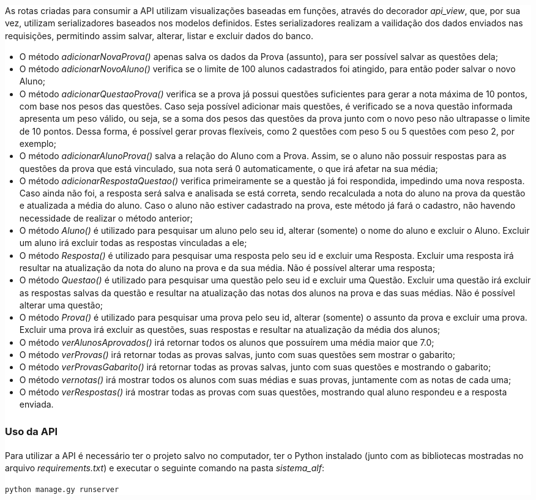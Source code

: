 As rotas criadas para consumir a API utilizam visualizações baseadas em funções, através do decorador *api_view*, que, por sua vez, utilizam serializadores baseados nos modelos definidos. Estes serializadores realizam a vailidação dos dados enviados nas requisições, permitindo assim salvar, alterar, listar e excluir dados do banco.

* O método *adicionarNovaProva()* apenas salva os dados da Prova (assunto), para ser possível salvar as questões dela;
* O método *adicionarNovoAluno()* verifica se o limite de 100 alunos cadastrados foi atingido, para então poder salvar o novo Aluno;
* O método *adicionarQuestaoProva()* verifica se a prova já possui questões suficientes para gerar a nota máxima de 10 pontos, com base nos pesos das questões. Caso seja possível adicionar mais questões, é verificado se a nova questão informada apresenta um peso válido, ou seja, se a soma dos pesos das questões da prova junto com o novo peso não ultrapasse o limite de 10 pontos. Dessa forma, é possível gerar provas flexíveis, como 2 questões com peso 5 ou 5 questões com peso 2, por exemplo;
* O método *adicionarAlunoProva()* salva a relação do Aluno com a Prova. Assim, se o aluno não possuir respostas para as questões da prova que está vinculado, sua nota será 0 automaticamente, o que irá afetar na sua média;
* O método *adicionarRespostaQuestao()* verifica primeiramente se a questão já foi respondida, impedindo uma nova resposta. Caso ainda não foi, a resposta será salva e analisada se está correta, sendo recalculada a nota do aluno na prova da questão e atualizada a média do aluno. Caso o aluno não estiver cadastrado na prova, este método já fará o cadastro, não havendo necessidade de realizar o método anterior;
* O método *Aluno()* é utilizado para pesquisar um aluno pelo seu id, alterar (somente) o nome do aluno e excluir o Aluno. Excluir um aluno irá excluir todas as respostas vinculadas a ele;
* O método *Resposta()* é utilizado para pesquisar uma resposta pelo seu id e excluir uma Resposta. Excluir uma resposta irá resultar na atualização da nota do aluno na prova e da sua média. Não é possível alterar uma resposta;
* O método *Questao()* é utilizado para pesquisar uma questão pelo seu id e excluir uma Questão. Excluir uma questão irá excluir as respostas salvas da questão e resultar na atualização das notas dos alunos na prova e das suas médias. Não é possível alterar uma questão;
* O método *Prova()* é utilizado para pesquisar uma prova pelo seu id, alterar (somente) o assunto da prova e excluir uma prova. Excluir uma prova irá excluir as questões, suas respostas e resultar na atualização da média dos alunos;
* O método *verAlunosAprovados()* irá retornar todos os alunos que possuírem uma média maior que 7.0;
* O método *verProvas()* irá retornar todas as provas salvas, junto com suas questões sem mostrar o gabarito;
* O método *verProvasGabarito()* irá retornar todas as provas salvas, junto com suas questões e mostrando o gabarito;
* O método *vernotas()* irá mostrar todos os alunos com suas médias e suas provas, juntamente com as notas de cada uma;
* O método *verRespostas()* irá mostrar todas as provas com suas questões, mostrando qual aluno respondeu e a resposta enviada.

### Uso da API

Para utilizar a API é necessário ter o projeto salvo no computador, ter o Python instalado (junto com as bibliotecas mostradas no arquivo *requirements.txt*) e executar o seguinte comando na pasta *sistema_alf*:

```
python manage.gy runserver
```
